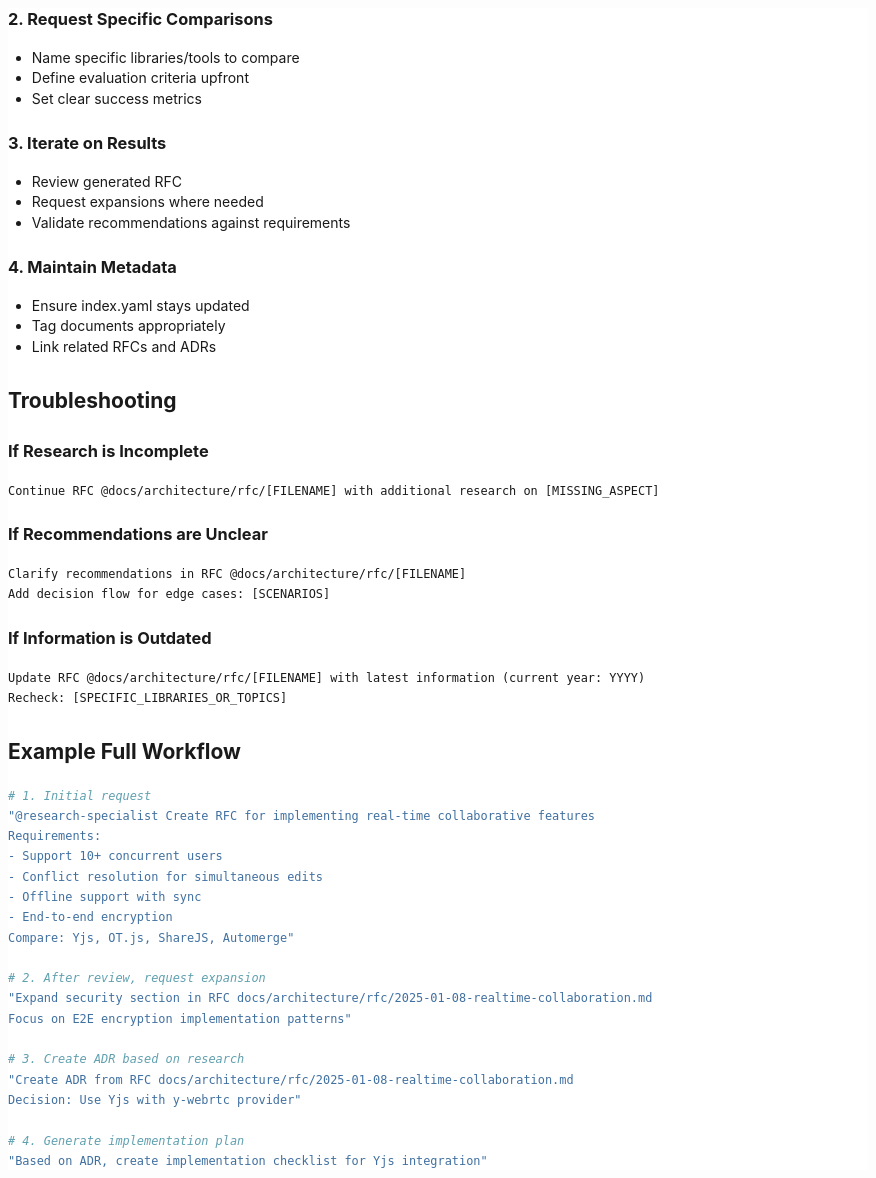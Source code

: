 ### 2. Request Specific Comparisons

- Name specific libraries/tools to compare
- Define evaluation criteria upfront
- Set clear success metrics

### 3. Iterate on Results

- Review generated RFC
- Request expansions where needed
- Validate recommendations against requirements

### 4. Maintain Metadata

- Ensure index.yaml stays updated
- Tag documents appropriately
- Link related RFCs and ADRs

## Troubleshooting

### If Research is Incomplete

```
Continue RFC @docs/architecture/rfc/[FILENAME] with additional research on [MISSING_ASPECT]
```

### If Recommendations are Unclear

```
Clarify recommendations in RFC @docs/architecture/rfc/[FILENAME]
Add decision flow for edge cases: [SCENARIOS]
```

### If Information is Outdated

```
Update RFC @docs/architecture/rfc/[FILENAME] with latest information (current year: YYYY)
Recheck: [SPECIFIC_LIBRARIES_OR_TOPICS]
```

## Example Full Workflow

```bash
# 1. Initial request
"@research-specialist Create RFC for implementing real-time collaborative features
Requirements:
- Support 10+ concurrent users
- Conflict resolution for simultaneous edits
- Offline support with sync
- End-to-end encryption
Compare: Yjs, OT.js, ShareJS, Automerge"

# 2. After review, request expansion
"Expand security section in RFC docs/architecture/rfc/2025-01-08-realtime-collaboration.md
Focus on E2E encryption implementation patterns"

# 3. Create ADR based on research
"Create ADR from RFC docs/architecture/rfc/2025-01-08-realtime-collaboration.md
Decision: Use Yjs with y-webrtc provider"

# 4. Generate implementation plan
"Based on ADR, create implementation checklist for Yjs integration"
```
